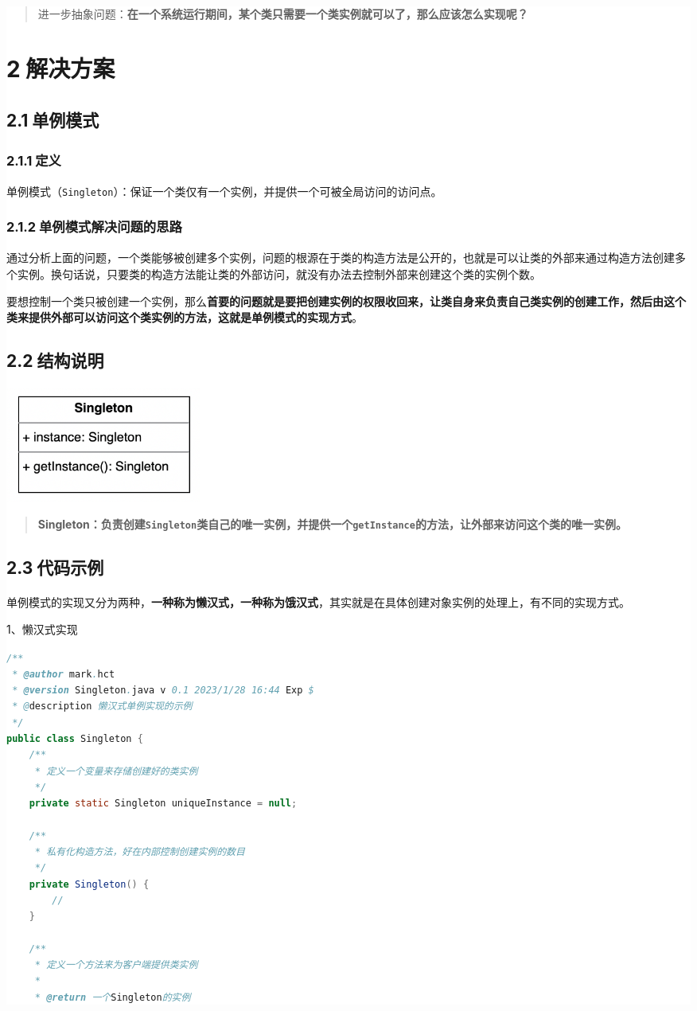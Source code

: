 > 进一步抽象问题：**在一个系统运行期间，某个类只需要一个类实例就可以了，那么应该怎么实现呢？**

# 2 解决方案

## 2.1 单例模式

### 2.1.1 定义

单例模式（`Singleton`）：保证一个类仅有一个实例，并提供一个可被全局访问的访问点。

### 2.1.2 单例模式解决问题的思路

通过分析上面的问题，一个类能够被创建多个实例，问题的根源在于类的构造方法是公开的，也就是可以让类的外部来通过构造方法创建多个实例。换句话说，只要类的构造方法能让类的外部访问，就没有办法去控制外部来创建这个类的实例个数。

要想控制一个类只被创建一个实例，那么**首要的问题就是要把创建实例的权限收回来，让类自身来负责自己类实例的创建工作，然后由这个类来提供外部可以访问这个类实例的方法，这就是单例模式的实现方式**。

## 2.2 结构说明

<img src="%E5%8D%95%E4%BE%8B%E6%A8%A1%E5%BC%8F/image-20230128163408983.png" alt="image-20230128163408983" style="zoom:67%;" />

> **Singleton：负责创建`Singleton`类自己的唯一实例，并提供一个`getInstance`的方法，让外部来访问这个类的唯一实例。**

## 2.3 代码示例

单例模式的实现又分为两种，**一种称为懒汉式，一种称为饿汉式**，其实就是在具体创建对象实例的处理上，有不同的实现方式。

1、懒汉式实现

```java
/**
 * @author mark.hct
 * @version Singleton.java v 0.1 2023/1/28 16:44 Exp $
 * @description 懒汉式单例实现的示例
 */
public class Singleton {
    /**
     * 定义一个变量来存储创建好的类实例
     */
    private static Singleton uniqueInstance = null;

    /**
     * 私有化构造方法，好在内部控制创建实例的数目
     */
    private Singleton() {
        //
    }

    /**
     * 定义一个方法来为客户端提供类实例
     *
     * @return 一个Singleton的实例
```